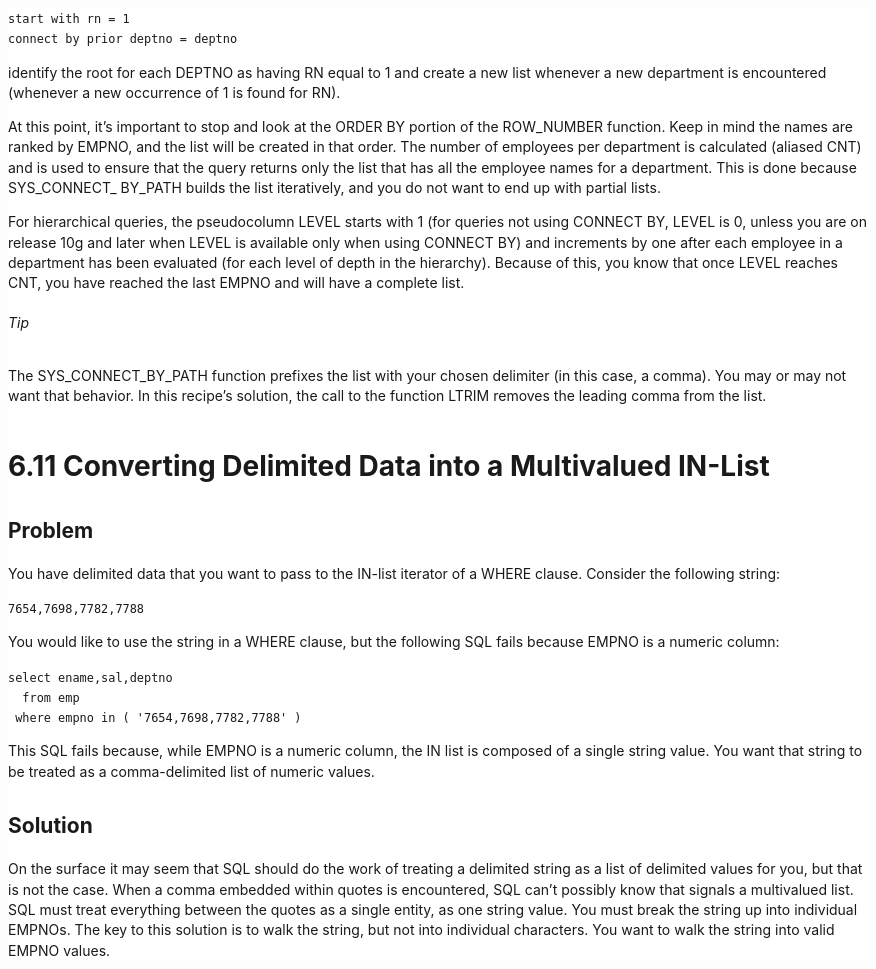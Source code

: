 ```
start with rn = 1
connect by prior deptno = deptno
```

identify the root for each DEPTNO as having RN equal to 1 and create a new list whenever a new department is encountered (whenever a new occurrence of 1 is found for RN).

At this point, it’s important to stop and look at the ORDER BY portion of the ROW\_NUMBER function. Keep in mind the names are ranked by EMPNO, and the list will be created in that order. The number of employees per department is calculated (aliased CNT) and is used to ensure that the query returns only the list that has all the employee names for a department. This is done because SYS\_CONNECT_ BY\_PATH builds the list iteratively, and you do not want to end up with partial lists.

For hierarchical queries, the pseudocolumn LEVEL starts with 1 (for queries not using CONNECT BY, LEVEL is 0, unless you are on release 10g and later when LEVEL is available only when using CONNECT BY) and increments by one after each employee in a department has been evaluated (for each level of depth in the hierarchy). Because of this, you know that once LEVEL reaches CNT, you have reached the last EMPNO and will have a complete list.

###### Tip

[]()The SYS\_CONNECT\_BY\_PATH function prefixes the list with your chosen delimiter (in this case, a comma). You may or may not want that behavior. In this recipe’s solution, the call to the function LTRIM removes the leading comma from the list.[]()[]()

# 6.11 Converting Delimited Data into a Multivalued IN-List

## Problem

[]()[]()[]()You have delimited data that you want to pass to the IN-list iterator of a WHERE clause. Consider the following string:

```
7654,7698,7782,7788
```

You would like to use the string in a WHERE clause, but the following SQL fails because EMPNO is a numeric column:

```
select ename,sal,deptno
  from emp
 where empno in ( '7654,7698,7782,7788' )
```

This SQL fails because, while EMPNO is a numeric column, the IN list is composed of a single string value. You want that string to be treated as a comma-delimited list of numeric values.

## Solution

On the surface it may seem that SQL should do the work of treating a delimited string as a list of delimited values for you, but that is not the case. When a comma embedded within quotes is encountered, SQL can’t possibly know that signals a multivalued list. SQL must treat everything between the quotes as a single entity, as one string value. You must break the string up into individual EMPNOs. The key to this solution is to walk the string, but not into individual characters. You want to walk the string into valid EMPNO values.
